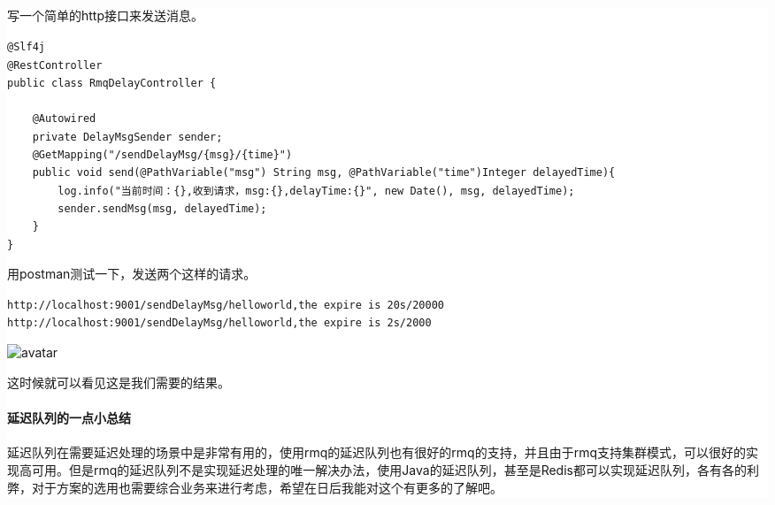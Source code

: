 写一个简单的http接口来发送消息。

```
@Slf4j
@RestController
public class RmqDelayController {

    @Autowired
    private DelayMsgSender sender;
    @GetMapping("/sendDelayMsg/{msg}/{time}")
    public void send(@PathVariable("msg") String msg, @PathVariable("time")Integer delayedTime){
        log.info("当前时间：{},收到请求，msg:{},delayTime:{}", new Date(), msg, delayedTime);
        sender.sendMsg(msg, delayedTime);
    }
}
```

用postman测试一下，发送两个这样的请求。

```
http://localhost:9001/sendDelayMsg/helloworld,the expire is 20s/20000
http://localhost:9001/sendDelayMsg/helloworld,the expire is 2s/2000
```

![avatar](http://media.izzer.cn/rmq自带延迟队列输出.jpg)

这时候就可以看见这是我们需要的结果。

#### 延迟队列的一点小总结

延迟队列在需要延迟处理的场景中是非常有用的，使用rmq的延迟队列也有很好的rmq的支持，并且由于rmq支持集群模式，可以很好的实现高可用。但是rmq的延迟队列不是实现延迟处理的唯一解决办法，使用Java的延迟队列，甚至是Redis都可以实现延迟队列，各有各的利弊，对于方案的选用也需要综合业务来进行考虑，希望在日后我能对这个有更多的了解吧。